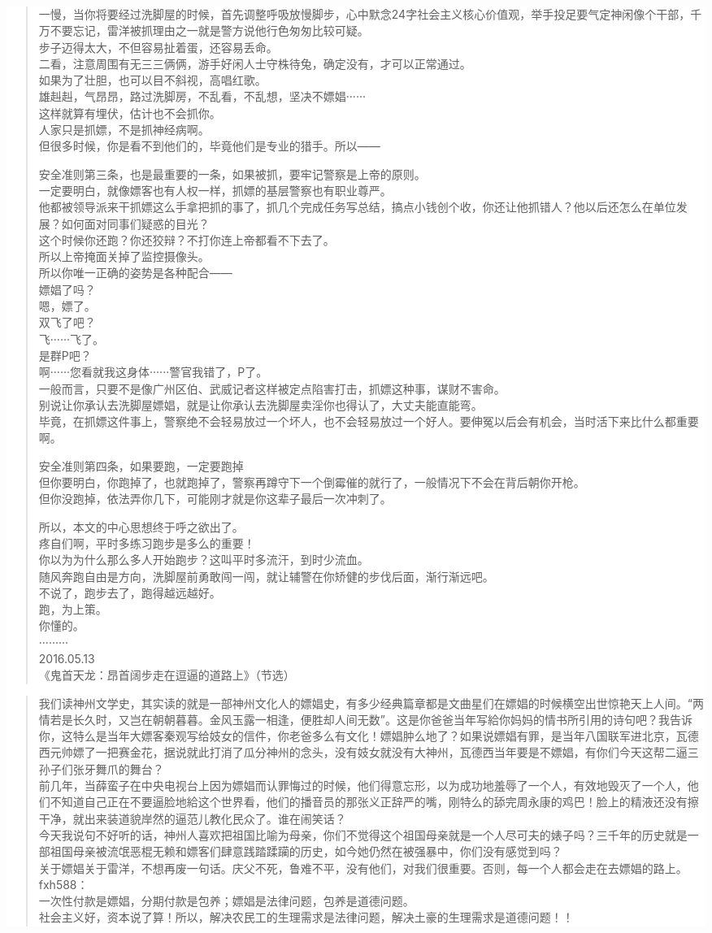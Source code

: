 >  一慢，当你将要经过洗脚屋的时候，首先调整呼吸放慢脚步，心中默念24字社会主义核心价值观，举手投足要气定神闲像个干部，千万不要忘记，雷洋被抓理由之一就是警方说他行色匆匆比较可疑。  
>  步子迈得太大，不但容易扯着蛋，还容易丢命。  
>  二看，注意周围有无三三俩俩，游手好闲人士守株待兔，确定没有，才可以正常通过。  
>  如果为了壮胆，也可以目不斜视，高唱红歌。  
>  雄赳赳，气昂昂，路过洗脚房，不乱看，不乱想，坚决不嫖娼······  
>  这样就算有埋伏，估计也不会抓你。  
>  人家只是抓嫖，不是抓神经病啊。  
>  但很多时候，你是看不到他们的，毕竟他们是专业的猎手。所以——  
>    
>  安全准则第三条，也是最重要的一条，如果被抓，要牢记警察是上帝的原则。  
>  一定要明白，就像嫖客也有人权一样，抓嫖的基层警察也有职业尊严。  
>  他都被领导派来干抓嫖这么手拿把抓的事了，抓几个完成任务写总结，搞点小钱创个收，你还让他抓错人？他以后还怎么在单位发展？如何面对同事们疑惑的目光？  
>  这个时候你还跑？你还狡辩？不打你连上帝都看不下去了。  
>  所以上帝掩面关掉了监控摄像头。  
>  所以你唯一正确的姿势是各种配合——  
>  嫖娼了吗？  
>  嗯，嫖了。  
>  双飞了吧？  
>  飞······飞了。  
>  是群P吧？  
>  啊······您看就我这身体······警官我错了，P了。  
>  一般而言，只要不是像广州区伯、武威记者这样被定点陷害打击，抓嫖这种事，谋财不害命。  
>  别说让你承认去洗脚屋嫖娼，就是让你承认去洗脚屋卖淫你也得认了，大丈夫能直能弯。  
>  毕竟，在抓嫖这件事上，警察绝不会轻易放过一个坏人，也不会轻易放过一个好人。要伸冤以后会有机会，当时活下来比什么都重要啊。  
>    
>  安全准则第四条，如果要跑，一定要跑掉  
>  但你要明白，你跑掉了，也就跑掉了，警察再蹲守下一个倒霉催的就行了，一般情况下不会在背后朝你开枪。  
>  但你没跑掉，依法弄你几下，可能刚才就是你这辈子最后一次冲刺了。  
>    
>  所以，本文的中心思想终于呼之欲出了。  
>  疼自们啊，平时多练习跑步是多么的重要！  
>  你以为为什么那么多人开始跑步？这叫平时多流汗，到时少流血。  
>  随风奔跑自由是方向，洗脚屋前勇敢闯一闯，就让辅警在你矫健的步伐后面，渐行渐远吧。  
>  不说了，跑步去了，跑得越远越好。  
>  跑，为上策。  
>  你懂的。  
>  ·········  
>  2016.05.13  
 《鬼首天龙：昂首阔步走在逗逼的道路上》（节选）  
 
> 我们读神州文学史，其实读的就是一部神州文化人的嫖娼史，有多少经典篇章都是文曲星们在嫖娼的时候横空出世惊艳天上人间。“两情若是长久时，又岂在朝朝暮暮。金风玉露一相逢，便胜却人间无数”。这是你爸爸当年写給你妈妈的情书所引用的诗句吧？我告诉你，这特么是当年大嫖客秦观写给妓女的信件，你老爸多么有文化！嫖娼肿么地了？如果说嫖娼有罪，是当年八国联军进北京，瓦德西元帅嫖了一把赛金花，据说就此打消了瓜分神州的念头，没有妓女就没有大神州，瓦德西当年要是不嫖娼，有你们今天这帮二逼三孙子们张牙舞爪的舞台？  
>  前几年，当薛蛮子在中央电视台上因为嫖娼而认罪悔过的时候，他们得意忘形，以为成功地羞辱了一个人，有效地毁灭了一个人，他们不知道自己正在不要逼脸地給这个世界看，他们的播音员的那张义正辞严的嘴，刚特么的舔完周永康的鸡巴！脸上的精液还没有擦干净，就出来装道貌岸然的逼范儿教化民众了。谁在闹笑话？  
>  今天我说句不好听的话，神州人喜欢把祖国比喻为母亲，你们不觉得这个祖国母亲就是一个人尽可夫的婊子吗？三千年的历史就是一部祖国母亲被流氓恶棍无赖和嫖客们肆意践踏蹂躏的历史，如今她仍然在被强暴中，你们没有感觉到吗？  
>  关于嫖娼关于雷洋，不想再废一句话。庆父不死，鲁难不平，没有他们，对我们很重要。否则，每一个人都会走在去嫖娼的路上。  
 fxh588：  
 一次性付款是嫖娼，分期付款是包养；嫖娼是法律问题，包养是道德问题。  
 社会主义好，资本说了算！所以，解决农民工的生理需求是法律问题，解决土豪的生理需求是道德问题！！  
   